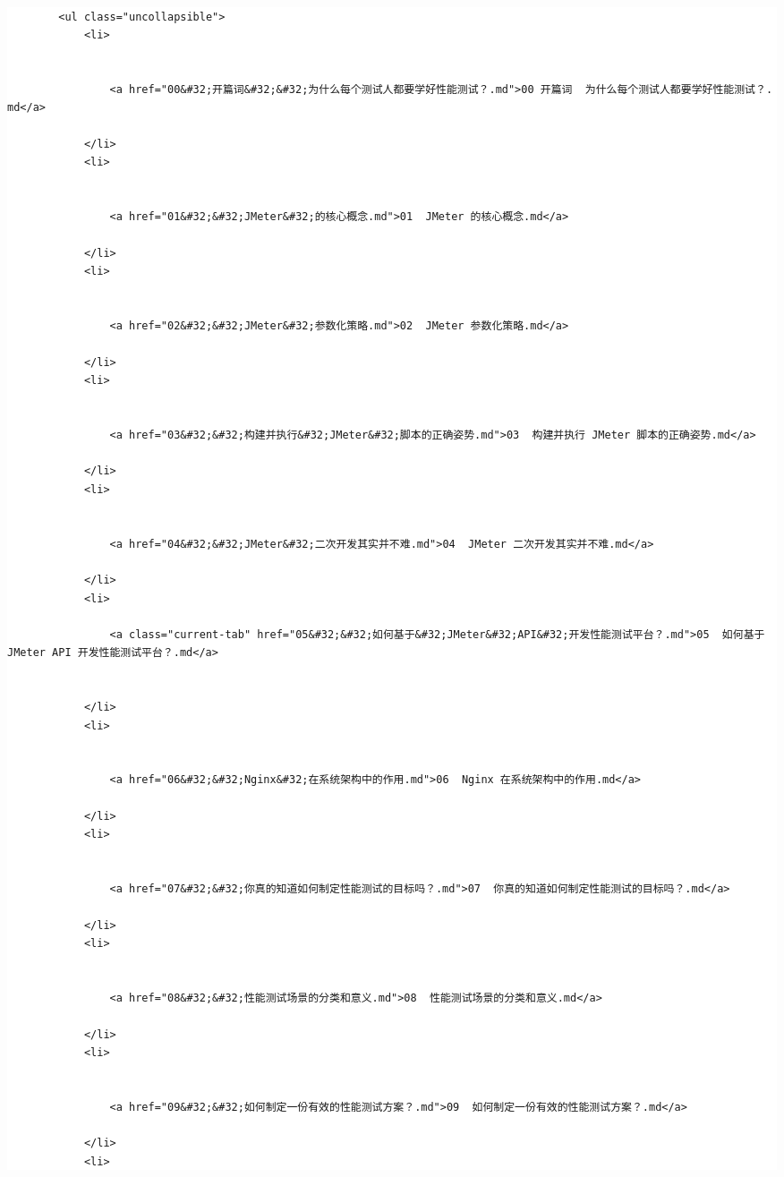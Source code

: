             <ul class="uncollapsible">
                <li>

                    
                    <a href="00&#32;开篇词&#32;&#32;为什么每个测试人都要学好性能测试？.md">00 开篇词  为什么每个测试人都要学好性能测试？.md</a>

                </li>
                <li>

                    
                    <a href="01&#32;&#32;JMeter&#32;的核心概念.md">01  JMeter 的核心概念.md</a>

                </li>
                <li>

                    
                    <a href="02&#32;&#32;JMeter&#32;参数化策略.md">02  JMeter 参数化策略.md</a>

                </li>
                <li>

                    
                    <a href="03&#32;&#32;构建并执行&#32;JMeter&#32;脚本的正确姿势.md">03  构建并执行 JMeter 脚本的正确姿势.md</a>

                </li>
                <li>

                    
                    <a href="04&#32;&#32;JMeter&#32;二次开发其实并不难.md">04  JMeter 二次开发其实并不难.md</a>

                </li>
                <li>

                    <a class="current-tab" href="05&#32;&#32;如何基于&#32;JMeter&#32;API&#32;开发性能测试平台？.md">05  如何基于 JMeter API 开发性能测试平台？.md</a>
                    

                </li>
                <li>

                    
                    <a href="06&#32;&#32;Nginx&#32;在系统架构中的作用.md">06  Nginx 在系统架构中的作用.md</a>

                </li>
                <li>

                    
                    <a href="07&#32;&#32;你真的知道如何制定性能测试的目标吗？.md">07  你真的知道如何制定性能测试的目标吗？.md</a>

                </li>
                <li>

                    
                    <a href="08&#32;&#32;性能测试场景的分类和意义.md">08  性能测试场景的分类和意义.md</a>

                </li>
                <li>

                    
                    <a href="09&#32;&#32;如何制定一份有效的性能测试方案？.md">09  如何制定一份有效的性能测试方案？.md</a>

                </li>
                <li>

                    
